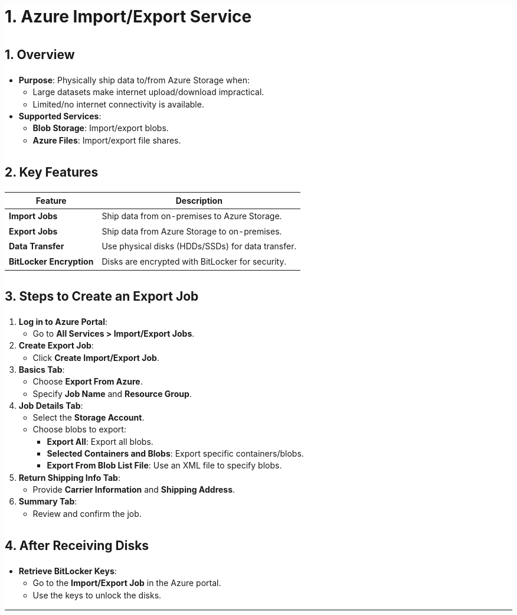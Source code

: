 # 1. Azure Import/Export Service

## 1. Overview
- **Purpose**: Physically ship data to/from Azure Storage when:
  - Large datasets make internet upload/download impractical.
  - Limited/no internet connectivity is available.
- **Supported Services**:
  - **Blob Storage**: Import/export blobs.
  - **Azure Files**: Import/export file shares.

## 2. Key Features

| **Feature**               | **Description**                                                                 |
|---------------------------|---------------------------------------------------------------------------------|
| **Import Jobs**            | Ship data from on-premises to Azure Storage.                                    |
| **Export Jobs**            | Ship data from Azure Storage to on-premises.                                    |
| **Data Transfer**          | Use physical disks (HDDs/SSDs) for data transfer.                               |
| **BitLocker Encryption**   | Disks are encrypted with BitLocker for security.                                |

## 3. Steps to Create an Export Job
1. **Log in to Azure Portal**:
   - Go to **All Services > Import/Export Jobs**.
2. **Create Export Job**:
   - Click **Create Import/Export Job**.
3. **Basics Tab**:
   - Choose **Export From Azure**.
   - Specify **Job Name** and **Resource Group**.
4. **Job Details Tab**:
   - Select the **Storage Account**.
   - Choose blobs to export:
     - **Export All**: Export all blobs.
     - **Selected Containers and Blobs**: Export specific containers/blobs.
     - **Export From Blob List File**: Use an XML file to specify blobs.
5. **Return Shipping Info Tab**:
   - Provide **Carrier Information** and **Shipping Address**.
6. **Summary Tab**:
   - Review and confirm the job.

## 4. After Receiving Disks
- **Retrieve BitLocker Keys**:
  - Go to the **Import/Export Job** in the Azure portal.
  - Use the keys to unlock the disks.

---
